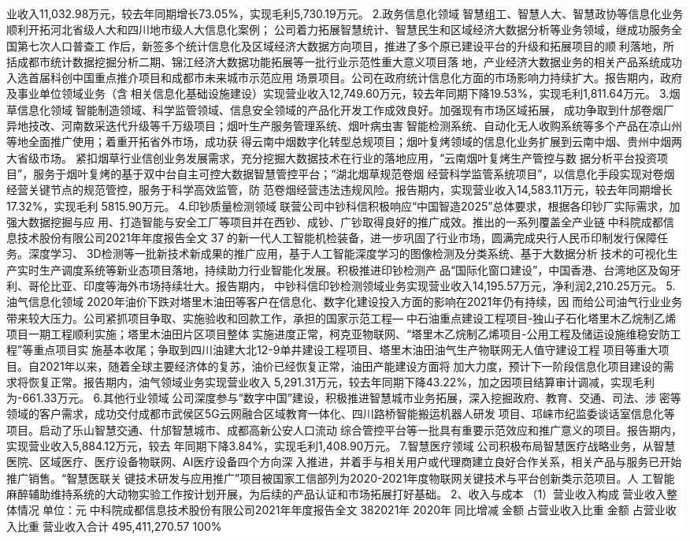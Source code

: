 业收入11,032.98万元，较去年同期增长73.05%，实现毛利5,730.19万元。
2.政务信息化领域
智慧组工、智慧人大、智慧政协等信息化业务顺利开拓河北省级人大和四川地市级人大信息化案例；
公司着力拓展智慧统计、智慧民生和区域经济大数据分析等业务领域，继成功服务全国第七次人口普查工
作后，新签多个统计信息化及区域经济大数据方向项目，推进了多个原已建设平台的升级和拓展项目的顺
利落地，所括成都市统计数据挖掘分析二期、锦江经济大数据功能拓展等一批行业示范性重大意义项目落
地，产业经济大数据业务的相关产品系统成功入选首届科创中国重点推介项目和成都市未来城市示范应用
场景项目。公司在政府统计信息化方面的市场影响力持续扩大。报告期内，政府及事业单位领域业务（含
相关信息化基础设施建设）实现营业收入12,749.60万元，较去年同期下降19.53%，实现毛利1,811.64万元。
3.烟草信息化领域
智能制造领域、科学监管领域、信息安全领域的产品化开发工作成效良好。加强现有市场区域拓展，
成功争取到什邡卷烟厂异地技改、河南数采迭代升级等千万级项目；烟叶生产服务管理系统、烟叶病虫害
智能检测系统、自动化无人收购系统等多个产品在凉山州等地全面推广使用；着重开拓省外市场，成功获
得云南中烟数字化转型总规项目；烟叶复烤领域的信息化业务扩展到云南中烟、贵州中烟两大省级市场。
紧扣烟草行业信创业务发展需求，充分挖掘大数据技术在行业的落地应用，“云南烟叶复烤生产管控与数
据分析平台投资项目”，服务于烟叶复烤的基于双中台自主可控大数据智慧管控平台；“湖北烟草规范卷烟
经营科学监管系统项目”，以信息化手段实现对卷烟经营关键节点的规范管控，服务于科学高效监管，防
范卷烟经营违法违规风险。报告期内，实现营业收入14,583.11万元，较去年同期增长17.32%，实现毛利
5815.90万元。
4.印钞质量检测领域
联营公司中钞科信积极响应“中国智造2025”总体要求，根据各印钞厂实际需求，加强大数据挖掘与应
用、打造智能与安全工厂等项目并在西钞、成钞、广钞取得良好的推广成效。推出的一系列覆盖全产业链
中科院成都信息技术股份有限公司2021年年度报告全文
37
的新一代人工智能机检装备，进一步巩固了行业市场，圆满完成央行人民币印制发行保障任务。深度学习、
3D检测等一批新技术新成果的推广应用，基于人工智能深度学习的图像检测及分类系统、基于大数据分析
技术的可视化生产实时生产调度系统等新业态项目落地，持续助力行业智能化发展。积极推进印钞检测产
品“国际化窗口建设”，中国香港、台湾地区及匈牙利、哥伦比亚、印度等海外市场持续壮大。报告期内，
中钞科信印钞检测领域业务实现营业收入14,195.57万元，净利润2,210.25万元。
5.油气信息化领域
2020年油价下跌对塔里木油田等客户在信息化、数字化建设投入方面的影响在2021年仍有持续，因
而给公司油气行业业务带来较大压力。公司紧抓项目争取、实施验收和回款工作，承担的国家示范工程—
中石油重点建设工程项目-独山子石化塔里木乙烷制乙烯项目一期工程顺利实施；塔里木油田片区项目整体
实施进度正常，柯克亚物联网、“塔里木乙烷制乙烯项目-公用工程及储运设施维稳安防工程”等重点项目实
施基本收尾；争取到四川油建大北12-9单井建设工程项目、塔里木油田油气生产物联网无人值守建设工程
项目等重大项目。自2021年以来，随着全球主要经济体的复苏，油价已经恢复正常，油田产能建设方面将
加大力度，预计下一阶段信息化项目建设的需求将恢复正常。报告期内，油气领域业务实现营业收入
5,291.31万元，较去年同期下降43.22%，加之因项目结算审计调减，实现毛利为-661.33万元。
6.其他行业领域
公司深度参与“数字中国”建设，积极推进智慧城市业务拓展，深入挖掘政府、教育、交通、司法、涉
密等领域的客户需求，成功交付成都市武侯区5G云网融合区域教育一体化、四川路桥智能搬运机器人研发
项目、邛崃市纪监委谈话室信息化等项目。启动了乐山智慧交通、什邡智慧城市、成都高新公安人口流动
综合管控平台等一批具有重要示范效应和推广意义的项目。报告期内，实现营业收入5,884.12万元，较去
年同期下降3.84%，实现毛利1,408.90万元。
7.智慧医疗领域
公司积极布局智慧医疗战略业务，从智慧医院、区域医疗、医疗设备物联网、AI医疗设备四个方向深
入推进，并着手与相关用户或代理商建立良好合作关系，相关产品与服务已开始推广销售。“智慧医联关
键技术研发与应用推广”项目被国家工信部列为2020-2021年度物联网关键技术与平台创新类示范项目。人
工智能麻醉辅助维持系统的大动物实验工作按计划开展，为后续的产品认证和市场拓展打好基础。
2、收入与成本
（1）营业收入构成
营业收入整体情况
单位：元
中科院成都信息技术股份有限公司2021年年度报告全文
382021年
2020年
同比增减
金额
占营业收入比重
金额
占营业收入比重
营业收入合计
495,411,270.57
100%